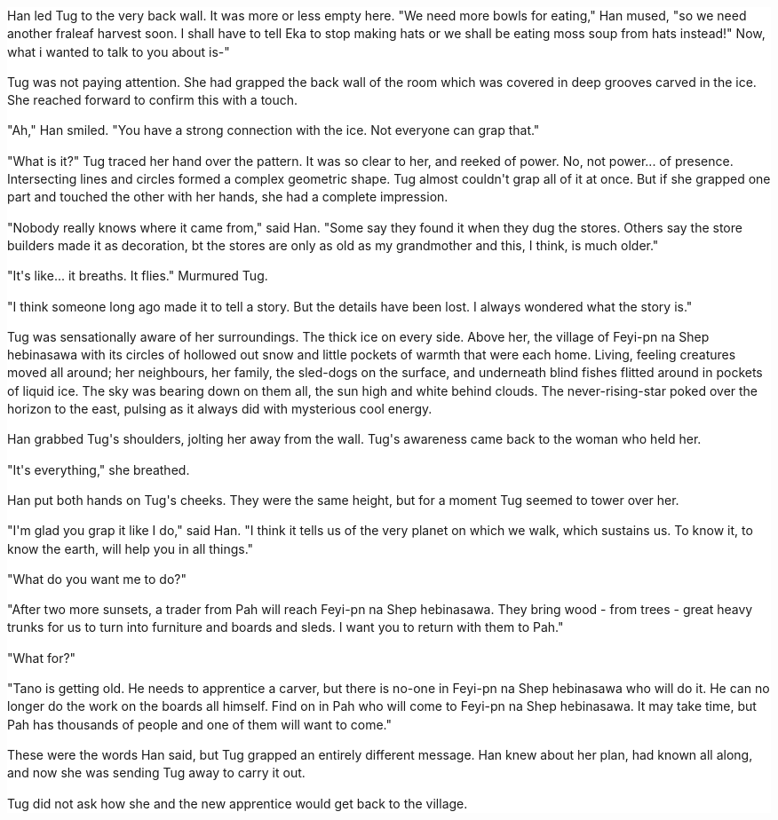 Han led Tug to the very back wall. It was more or less empty here. "We need more bowls for eating," Han mused, "so we need another fraleaf harvest soon. I shall have to tell Eka to stop making hats or we shall be eating moss soup from hats instead!" Now, what i wanted to talk to you about is-"

Tug was not paying attention. She had grapped the back wall of the room which was covered in deep grooves carved in the ice. She reached forward to confirm this with a touch.

"Ah," Han smiled. "You have a strong connection with the ice. Not everyone can grap that."

"What is it?" Tug traced her hand over the pattern. It was so clear to her, and reeked of power. No, not power... of presence. Intersecting lines and circles formed a complex geometric shape. Tug almost couldn't grap all of it at once. But if she grapped one part and touched the other with her hands, she had a complete impression.

"Nobody really knows where it came from," said Han. "Some say they found it when they dug the stores. Others say the store builders made it as decoration, bt the stores are only as old as my grandmother and this, I think, is much older."

"It's like... it breaths. It flies." Murmured Tug.

"I think someone long ago made it to tell a story. But the details have been lost. I always wondered what the story is."

Tug was sensationally aware of her surroundings. The thick ice on every side. Above her, the village of Feyi-pn na Shep hebinasawa with its circles of hollowed out snow and little pockets of warmth that were each home. Living, feeling creatures moved all around; her neighbours, her family, the sled-dogs on the surface, and underneath blind fishes flitted around in pockets of liquid ice. The sky was bearing down on them all, the sun high and white behind clouds. The never-rising-star poked over the horizon to the east, pulsing as it always did with mysterious cool energy.

Han grabbed Tug's shoulders, jolting her away from the wall. Tug's awareness came back to the woman who held her.

"It's everything," she breathed.

Han put both hands on Tug's cheeks. They were the same height, but for a moment Tug seemed to tower over her.

"I'm glad you grap it like I do," said Han. "I think it tells us of the very planet on which we walk, which sustains us. To know it, to know the earth, will help you in all things."

"What do you want me to do?"

"After two more sunsets, a trader from Pah will reach Feyi-pn na Shep hebinasawa. They bring wood - from trees - great heavy trunks for us to turn into furniture and boards and sleds. I want you to return with them to Pah."

"What for?"

"Tano is getting old. He needs to apprentice a carver, but there is no-one in Feyi-pn na Shep hebinasawa who will do it. He can no longer do the work on the boards all himself. Find on in Pah who will come to Feyi-pn na Shep hebinasawa. It may take time, but Pah has thousands of people and one of them will want to come."

These were the words Han said, but Tug grapped an entirely different message. Han knew about her plan, had known all along, and now she was sending Tug away to carry it out.

Tug did not ask how she and the new apprentice would get back to the village.
